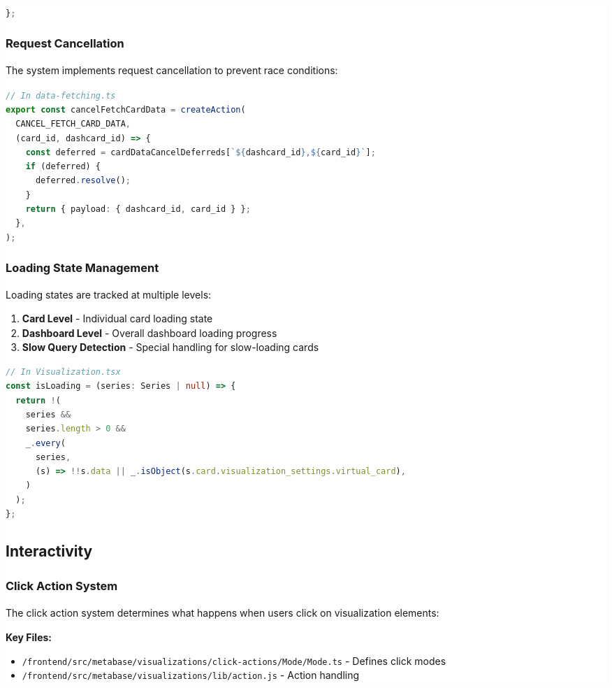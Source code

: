```typescript
};
```

### Request Cancellation

The system implements request cancellation to prevent race conditions:

```typescript
// In data-fetching.ts
export const cancelFetchCardData = createAction(
  CANCEL_FETCH_CARD_DATA,
  (card_id, dashcard_id) => {
    const deferred = cardDataCancelDeferreds[`${dashcard_id},${card_id}`];
    if (deferred) {
      deferred.resolve();
    }
    return { payload: { dashcard_id, card_id } };
  },
);
```

### Loading State Management

Loading states are tracked at multiple levels:

1. **Card Level** - Individual card loading state
2. **Dashboard Level** - Overall dashboard loading progress
3. **Slow Query Detection** - Special handling for slow-loading cards

```typescript
// In Visualization.tsx
const isLoading = (series: Series | null) => {
  return !(
    series &&
    series.length > 0 &&
    _.every(
      series,
      (s) => !!s.data || _.isObject(s.card.visualization_settings.virtual_card),
    )
  );
};
```

## Interactivity

### Click Action System

The click action system determines what happens when users click on visualization elements:

**Key Files:**
- `/frontend/src/metabase/visualizations/click-actions/Mode/Mode.ts` - Defines click modes
- `/frontend/src/metabase/visualizations/lib/action.js` - Action handling
